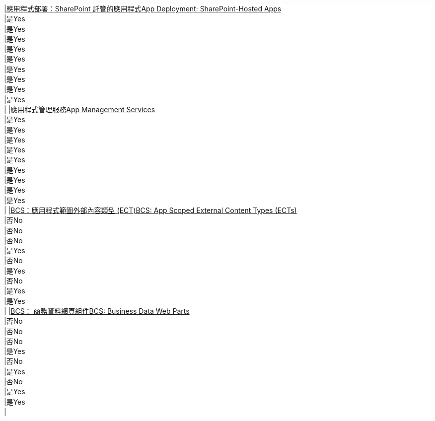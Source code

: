 |[<span data-ttu-id="6b22a-182">應用程式部署：SharePoint 託管的應用程式</span><span class="sxs-lookup"><span data-stu-id="6b22a-182">App Deployment: SharePoint-Hosted Apps</span></span>](developer.md#app-deployment-sharepoint-hosted-apps) <br/> |<span data-ttu-id="6b22a-183">是</span><span class="sxs-lookup"><span data-stu-id="6b22a-183">Yes</span></span>  <br/> |<span data-ttu-id="6b22a-184">是</span><span class="sxs-lookup"><span data-stu-id="6b22a-184">Yes</span></span>  <br/> |<span data-ttu-id="6b22a-185">是</span><span class="sxs-lookup"><span data-stu-id="6b22a-185">Yes</span></span>  <br/> |<span data-ttu-id="6b22a-186">是</span><span class="sxs-lookup"><span data-stu-id="6b22a-186">Yes</span></span>  <br/> |<span data-ttu-id="6b22a-187">是</span><span class="sxs-lookup"><span data-stu-id="6b22a-187">Yes</span></span>  <br/> |<span data-ttu-id="6b22a-188">是</span><span class="sxs-lookup"><span data-stu-id="6b22a-188">Yes</span></span>  <br/> |<span data-ttu-id="6b22a-189">是</span><span class="sxs-lookup"><span data-stu-id="6b22a-189">Yes</span></span>  <br/> |<span data-ttu-id="6b22a-190">是</span><span class="sxs-lookup"><span data-stu-id="6b22a-190">Yes</span></span>  <br/> |<span data-ttu-id="6b22a-191">是</span><span class="sxs-lookup"><span data-stu-id="6b22a-191">Yes</span></span>  <br/> |
|[<span data-ttu-id="6b22a-192">應用程式管理服務</span><span class="sxs-lookup"><span data-stu-id="6b22a-192">App Management Services</span></span>](developer.md#app-management-services) <br/> |<span data-ttu-id="6b22a-193">是</span><span class="sxs-lookup"><span data-stu-id="6b22a-193">Yes</span></span>  <br/> |<span data-ttu-id="6b22a-194">是</span><span class="sxs-lookup"><span data-stu-id="6b22a-194">Yes</span></span>  <br/> |<span data-ttu-id="6b22a-195">是</span><span class="sxs-lookup"><span data-stu-id="6b22a-195">Yes</span></span>  <br/> |<span data-ttu-id="6b22a-196">是</span><span class="sxs-lookup"><span data-stu-id="6b22a-196">Yes</span></span>  <br/> |<span data-ttu-id="6b22a-197">是</span><span class="sxs-lookup"><span data-stu-id="6b22a-197">Yes</span></span>  <br/> |<span data-ttu-id="6b22a-198">是</span><span class="sxs-lookup"><span data-stu-id="6b22a-198">Yes</span></span>  <br/> |<span data-ttu-id="6b22a-199">是</span><span class="sxs-lookup"><span data-stu-id="6b22a-199">Yes</span></span>  <br/> |<span data-ttu-id="6b22a-200">是</span><span class="sxs-lookup"><span data-stu-id="6b22a-200">Yes</span></span>  <br/> |<span data-ttu-id="6b22a-201">是</span><span class="sxs-lookup"><span data-stu-id="6b22a-201">Yes</span></span>  <br/> |
|[<span data-ttu-id="6b22a-202">BCS：應用程式範圍外部內容類型 (ECT)</span><span class="sxs-lookup"><span data-stu-id="6b22a-202">BCS: App Scoped External Content Types (ECTs)</span></span>](developer.md#bcs-app-scoped-external-content-types-ects) <br/> |<span data-ttu-id="6b22a-203">否</span><span class="sxs-lookup"><span data-stu-id="6b22a-203">No</span></span>  <br/> |<span data-ttu-id="6b22a-204">否</span><span class="sxs-lookup"><span data-stu-id="6b22a-204">No</span></span>  <br/> |<span data-ttu-id="6b22a-205">否</span><span class="sxs-lookup"><span data-stu-id="6b22a-205">No</span></span>  <br/> |<span data-ttu-id="6b22a-206">是</span><span class="sxs-lookup"><span data-stu-id="6b22a-206">Yes</span></span>  <br/> |<span data-ttu-id="6b22a-207">否</span><span class="sxs-lookup"><span data-stu-id="6b22a-207">No</span></span>  <br/> |<span data-ttu-id="6b22a-208">是</span><span class="sxs-lookup"><span data-stu-id="6b22a-208">Yes</span></span>  <br/> |<span data-ttu-id="6b22a-209">否</span><span class="sxs-lookup"><span data-stu-id="6b22a-209">No</span></span>  <br/> |<span data-ttu-id="6b22a-210">是</span><span class="sxs-lookup"><span data-stu-id="6b22a-210">Yes</span></span>  <br/> |<span data-ttu-id="6b22a-211">是</span><span class="sxs-lookup"><span data-stu-id="6b22a-211">Yes</span></span>  <br/> |
|[<span data-ttu-id="6b22a-212">BCS： 商務資料網頁組件</span><span class="sxs-lookup"><span data-stu-id="6b22a-212">BCS: Business Data Web Parts</span></span>](developer.md#bcs-business-data-web-parts) <br/> |<span data-ttu-id="6b22a-213">否</span><span class="sxs-lookup"><span data-stu-id="6b22a-213">No</span></span>  <br/> |<span data-ttu-id="6b22a-214">否</span><span class="sxs-lookup"><span data-stu-id="6b22a-214">No</span></span>  <br/> |<span data-ttu-id="6b22a-215">否</span><span class="sxs-lookup"><span data-stu-id="6b22a-215">No</span></span>  <br/> |<span data-ttu-id="6b22a-216">是</span><span class="sxs-lookup"><span data-stu-id="6b22a-216">Yes</span></span>  <br/> |<span data-ttu-id="6b22a-217">否</span><span class="sxs-lookup"><span data-stu-id="6b22a-217">No</span></span>  <br/> |<span data-ttu-id="6b22a-218">是</span><span class="sxs-lookup"><span data-stu-id="6b22a-218">Yes</span></span>  <br/> |<span data-ttu-id="6b22a-219">否</span><span class="sxs-lookup"><span data-stu-id="6b22a-219">No</span></span>  <br/> |<span data-ttu-id="6b22a-220">是</span><span class="sxs-lookup"><span data-stu-id="6b22a-220">Yes</span></span>  <br/> |<span data-ttu-id="6b22a-221">是</span><span class="sxs-lookup"><span data-stu-id="6b22a-221">Yes</span></span>  <br/> |